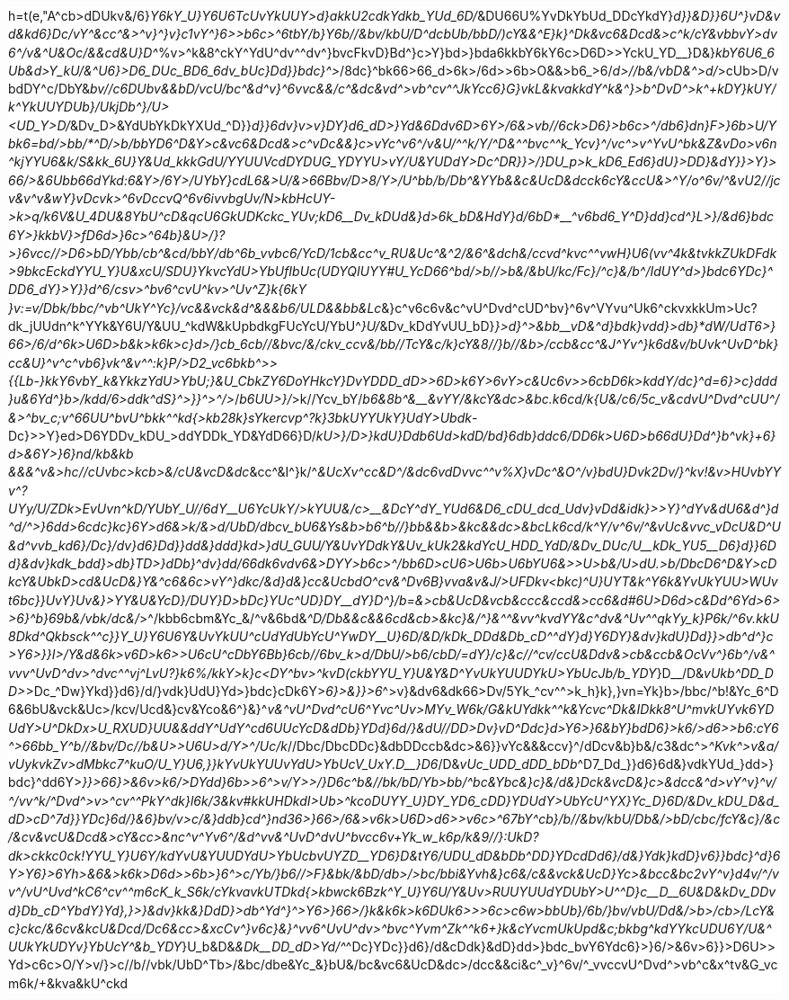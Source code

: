 h=t(e,"A^cb>dDUkv&/6}_Y6kY_U}Y6U6TcUvYkUUY>d}akkU2cdkYdkb_YUd_6D/_&DU66U%YvDkYbUd_DDcYkdY}_d}}&D}}6U^}vD&_vd&_kd6}Dc/vY^_&cc^&>^_v}^}v}c1vY^}6>>b6c>^6tbY/_b}Y6b//&bv/kbU/D^dcbUb/bbD/)cY&_&^E}k}^Dk_&vc6&Dcd&>c^k/cY&vbbvY>dv6^/v&^U&Oc/&&cd&U_}D^_%v>^k&8^ckY^YdU^dv^^dv^}bvcFkvD}Bd^}c>Y}bd>}bda6kkbY6kY6c>D6D>>YckU_YD__}D&}_kbY6U6_6Ub&d>Y_kU/&^U6}>D6_DUc_BD6_6dv_bUc}Dd}}bdc}^>_/8dc}^bk66>66_d>6k>/6d>>6b>O&&>b6_>6/_d>//b&/vbD&^>d/_>cUb>D/vbdDY^c/DbY&_bv//c6DUbv&&bD/vcU/bc^&d^_v}^6vvc&&/c^&dc&vd^>vb^cv^^JkYcc6}G}vkL&kvakkdY^k&^}>b^DvD^>k_^+kDY}kUY/k^YkUUYDUb}/UkjDb^}/U><UD_Y>D/_&Dv_D>&YdUbYkDkYXUd_^D}}_d}}6dv}v>v}_DY_}d6_dD>}Yd&6Ddv6D>_6Y>/6&>vb//6ck>D6}>b6c>^/_db6}dn}F>}6b>U/Ybk6=bd/>bb/*^D/_>b/bbYD6^D&Y>c&vc6&Dcd&>c^vDc&&}c>vYc^v6^/v&U/^^k/Y/^D&^^bvc^^k_Ycv}^/vc^>v^_YvU^bk&Z&vDo>v6n^kjYYU6_&k/S&kk_6U}Y&Ud_kkkGdU/YYUUVcdDYDUG_YDYYU>vY/U&YUDdY>Dc_^DR}}>/}_DU_p>k_kD6_Ed6}_dU}>DD}&dY}}>Y_}>66/>&6Ubb66dYkd:6&Y>/6Y>/UYbY}cdL6&>U/&>66Bbv/D>8/Y>/U^bb/_b_/Db^&YYb&&c_&UcD&dcck6cY&ccU&>^Y/o^6v/^&vU2//jcv&v^v&wY}vDcvk>^6vDccvQ^6v6ivvbgUv/N>kbHcUY->k>q/k6V&U_4DU&8YbU^cD&qcU6GkUDKckc_YUv;kD6__Dv_kDUd&}_d>6k_bD&_HdY}_d/6bD*__^v6bd6_Y^D}dd_}cd^}L>}/&d6}bdc6Y>}kkbV}>fD6d>}6c>^64b}&U>/}?>}6vcc//>D6>bD/Ybb/cb^&_cd/bbY/db^6b_vvbc6/YcD/1cb&cc^v_RU&Uc^&^2/&6^_&dch&/ccvd^kvc^^vwH}U6(_vv^4k&tvkkZUkDFdk>9bkcEckdYYU_Y}U&xcU/SDU}YkvcYdU>YbUfIbUc(UDYQIUYY#U_YcD66^bd/>b//>b&/&bU/kc_/Fc}/^c}&/b^/IdUY^d>}bdc6YDc}^DD6_dY}_>Y}}d^6/csv>^bv6^cvU^kv>^Uv^Z}k_{6kY }v:=v/Dbk/bbc/^vb^UkY^Yc}/vc&&vck&d^&&&b6/ULD&&bb&Lc_&}c^v6c6v&c^vU^Dvd^cUD^bv}^6v^VYvu^Uk6^ckvxkkUm>Uc?dk_jUUdn^k^YYk&Y6U/Y&UU_^kdW&kUpbdkgFUcYcU/YbU^_}U/_&Dv_kDdYvUU_bD}_}>d}^>&_bb__vD&_^d}_bdk}vdd}>db}*dW/UdT6_>}66>/6/d^6k>U6D>b&k>k6k>c}d>/}cb_6cb//&bvc/&/ckv_ccv&/bb//TcY&_c/k}cY&_8//}b//&b>/ccb&cc^&J^Yv_^}k6d&v/bUvk^UvD^bk}cc&U}^v^c^vb6}vk^&v^^:k}P/>D2_vc6bkb^>>{{Lb_-}kkY6vbY_k&YkkzYdU>YbU;}&U_CbkZY6DoYHkcY}DvYDDD_dD>>_6D>k6Y>6vY>c&Uc6v_>>6cbD6k>kddY/dc}^d=6}>c}ddd}_u&6Yd^}b>/kdd/6>ddk^dS}^>}}^>^/_>_/_b6UU>}/_>k//Ycv_bY/_b6&8b^&__&vYY/&kcY&dc>&bc.k6cd/k{U&/c6/5c_v&cdvU^Dvd^cUU^/&>^bv_c;v^66UU^bvU^bkk^^kd{>kb28k}sYkercvp^?k}3bkUYYUkY}UdY>Ubdk_-Dc}>>Y}ed>D6YDDv_kDU_>ddYDDk_YD&YdD66}D/_kU>}/D>}kdU}Ddb6Ud>_kdD/bd_}6db}ddc6/DD6k>U6D>b66dU}Dd^}b^vk}+6}d>&6Y>}6}nd/kb&kb &&&^v&>hc//cUvbc>kcb>&/cU&vcD&dc_&cc^&I^}k/^_&UcXv^cc&D^/&dc6vdDvvc^^v%X}vDc^&O^/v}_bdU}Dvk2Dv/}^kv!&v>HUvbYYv^?_UYy/U/ZDk>EvUvn^kD/YUbY_U//6dY__U6YcUkY/>kYUU&/c>__&DcY^dY_YUd6&D6_cDU_dcd_Udv}vDd&idk}>>Y}^dYv&dU6&d^}d^d/^>}6dd>6cdc}kc}6Y>d6&>k/&>d/UbD/dbcv_bU6&Ys&b>b6^b//}bb&&b>&kc&&dc>&bcLk6cd/k^Y/v^6v/^&vUc&vvc_vDcU&D^U&d^vvb_kd6}/Dc}/dv}_d6}Dd}}dd&}ddd}kd>}dU_GUU/Y&UvYDdkY&Uv_kUk2&kdYcU_HDD_YdD/_&Dv_DUc_/U__kDk_YU5__D6}_d}}6Dd}&dv}kdk_bdd}>db}TD>}dDb}^dv}dd/66dk6vdv6&>DYY>b6c>^/_bb6D>cU6>U6b>U6bYU6&>>U>b&/U>dU.>b/DbcD6^D&Y>cDkcY&UbkD>cd&UcD&_}Y&^c6&6c>vY^}dkc/&d}d&}cc&UcbdO^cv&^Dv6B}vva&v&J/>UFDkv<bkc)^U__}UYT&k^Y6k&YvUkYUU>_WUvt6bc}}UvY}Uv&}>YY&U&YcD}_/DUY}D>_bDc}YUc_^UD}_DY__dY_}D^}/b=&>cb&UcD&vcb&ccc&ccd&>cc6&d#6U>D6d>c&Dd^6Yd>6>>6}^b}69b&/vbk/dc&/_>^/kbb6cbm&Yc_&/^v&6bd&_^D/Db&&_c&&6cd&cb>&kc}&/^}&^^&vv^kvdYY&c^dv&^Uv^^qkYy_k}P6k/^_6v.kkU8Dkd^Qkbsck^^c}}Y_U}Y6U6Y&UvYkUU^cUdYdUbYcU^YwDY__U}_6D/_&D/_kDk_DDd_&Db_cD^_^dY}_d}Y6DY}&dv}kdU}Dd}}>db_^d^}c>Y6_>}}I>/Y&d&6k>v6D>k6>>U6cU^cDbY6Bb}6cb//6bv_k>d/DbU/>b6/cbD/=dY}/c}&_c//^cv/ccU&Ddv&>cb&ccb&OcVv_^}6b^/v&^vvv^UvD^dv>^dvc^^vj^LvU?}k6%/kkY>k}c<DY^bv>^kvD(ckbYYU_Y}U&Y&D^YvUkYUUDYkU>YbUcJb/b_YDY_}D__/D&_vUkb^DD_DD>_>Dc_^Dw}Ykd}}d6}/d/}vdk}UdU}Yd>}bdc}cDk6Y>_6}>&}}>6_^>v}&dv6&dk66>Dv/5Yk_^cv^^>k_h}k},}vn=Yk}b>/bbc/^b!&Yc_6^D6&6bU&vck&Uc>/kcv/Ucd&}cv&Yco&6^}&}^_v&^_vU^Dvd^cU6^Yvc^Uv>MYv_W6k/G&kUYdkk^^k&Ycvc^Dk&IDkk8^U_^<k>mvkUYvk6YDUdY>U^_DkDx>U_RXUD_}UU&&ddY^UdY^cd6UUcYcD&_dDb}YDd}6d/}&dU//DD_>Dv}vD^_Ddc}d>Y6_>}6&bY}bdD6}>k6/>d6>>b6:cY6^>66bb_Y^b//&bv/Dc//_b&U>>U6U>d/Y>^/Uc_/k_//Dbc/DbcDDc}&dbDDccb&dc>&6}}vYc&&&ccv}^/dDcv&b}b&/c3&dc^>_^Kvk^>v&a/vUykvkZv>dMbkc7^kuO/U_Y}U6,}}kYvUkYUUvYdU>YbUcV_UxY.D__}D6_/D&_vUc_UDD_dDD_bDb_^D7_Dd_}}d6}6d&}vdkYUd_}dd>}bdc}^dd6Y>_}}>66}>&6v>k6/>DYdd}6b>>6^>v/Y>>/}D6c^b&//bk/_bD/Yb>_bb_/^bc&Ybc&}c}&/d&}Dck&vcD&}c>&dcc&^d>vY^_v}^_v/^/vv^k/_^Dvd^>v>^cv^^PkY^dk}l6k/3&kv#kkUHDkdI>Ub>^kcoDUYY_U}DY_YD6_cDD}_YDUdY>UbYcU^YX}Yc_D}_6D/_&Dv_kDU_D&d_dD>_cD^_7d}}YDc}6d/}&6}bv/v>c/&}ddb}cd^}nd36_>}66>/6&>v6k>U6D>d6>>v6c>^67bY^cb}/_b//&bv/kbU/Db&/>bD/cbc/fcY&_c}/&c/&_cv&vcU&Dcd&>cY&cc>&nc^v_^Yv6^/&d^vv&^UvD^dvU^bvcc6v+*Yk_w_k6p/k&9//}:UkD?dk>ckkc0ck!YYU_Y}U6Y/kdYvU&YUUDYdU>YbUcbvU*YZD__YD6_}D&tY6/_UDU_dD&_bDb_^DD}YDcdDd6}/d&}Ydk}kdD}v6}}bdc}^d}6Y>Y6}>6Yh>&6&>k6k>D6d>>6b>}6^>c/Yb_/}b6//>F}&bk/&bD/db>/>bc/bbi&Yvh&}c6&/c&&vck&UcD}Yc>&bcc&bc2vY^_v}d4v/^/vv^/vU^Uvd^kC6^cv^^m6cK_k_S6k/cYkvavkUTDkd{>kbwck6Bzk^Y_U}Y6U/Y&Uv>RUUYUUdYDUbY>U^^D}c__D__6U__&D&_kDv_DDvd}Db_cD^YbdY}Yd}_,}>}&dv}kk&}DdD}>db^Yd^}^>Y6_>}66>/}k&k6k>k6DUk6>>>6c>c6w>bbUb}/6b/_}bv/vbU/Dd&/>b>/cb>/LcY&_c}ckc/&6cv&kcU&Dcd/Dc6&cc>&xcCv_^}v6c}&}^vv6^UvU^dv>^bvc^Yvm^Zk_^^k6+}k&cYvcmUkUpd&c;bkbg^kdYYkcUDU6Y/U&^UUkYkUDYv_}YbUcY^&b_YDY_}U_b&D&_&Dk__DD_dD>Yd/^_^Dc}YDc}}d6}/d&cDdk}&dD}dd>}bdc_bvY6Ydc6}>}6/>&6v>6}}>D6U>>Yd>c6c>O/Y>v/}>c//b//vbk/UbD^Tb>/&bc/dbe&Yc_&}bU&/bc&vc6&UcD&dc>/dcc&&ci&c^_v}^6v/^_vvccvU^Dvd^>vb^c&x^tv&G_vcm6k/+&kva&kU^ckd